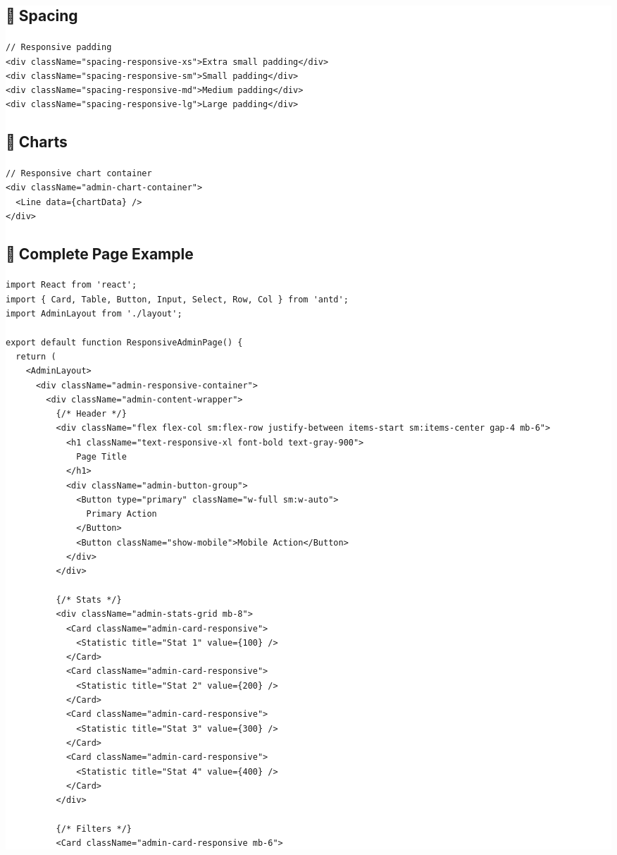 ## 📏 Spacing

```tsx
// Responsive padding
<div className="spacing-responsive-xs">Extra small padding</div>
<div className="spacing-responsive-sm">Small padding</div>
<div className="spacing-responsive-md">Medium padding</div>
<div className="spacing-responsive-lg">Large padding</div>
```

## 🔄 Charts

```tsx
// Responsive chart container
<div className="admin-chart-container">
  <Line data={chartData} />
</div>
```

## 📱 Complete Page Example

```tsx
import React from 'react';
import { Card, Table, Button, Input, Select, Row, Col } from 'antd';
import AdminLayout from './layout';

export default function ResponsiveAdminPage() {
  return (
    <AdminLayout>
      <div className="admin-responsive-container">
        <div className="admin-content-wrapper">
          {/* Header */}
          <div className="flex flex-col sm:flex-row justify-between items-start sm:items-center gap-4 mb-6">
            <h1 className="text-responsive-xl font-bold text-gray-900">
              Page Title
            </h1>
            <div className="admin-button-group">
              <Button type="primary" className="w-full sm:w-auto">
                Primary Action
              </Button>
              <Button className="show-mobile">Mobile Action</Button>
            </div>
          </div>

          {/* Stats */}
          <div className="admin-stats-grid mb-8">
            <Card className="admin-card-responsive">
              <Statistic title="Stat 1" value={100} />
            </Card>
            <Card className="admin-card-responsive">
              <Statistic title="Stat 2" value={200} />
            </Card>
            <Card className="admin-card-responsive">
              <Statistic title="Stat 3" value={300} />
            </Card>
            <Card className="admin-card-responsive">
              <Statistic title="Stat 4" value={400} />
            </Card>
          </div>

          {/* Filters */}
          <Card className="admin-card-responsive mb-6">
```
